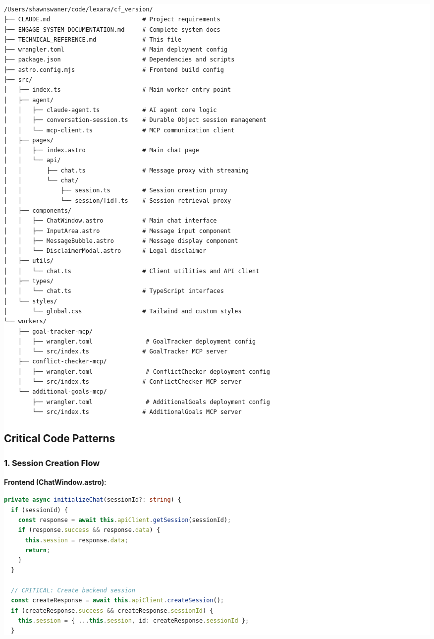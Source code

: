 ```
/Users/shawnswaner/code/lexara/cf_version/
├── CLAUDE.md                          # Project requirements
├── ENGAGE_SYSTEM_DOCUMENTATION.md     # Complete system docs
├── TECHNICAL_REFERENCE.md             # This file
├── wrangler.toml                      # Main deployment config
├── package.json                       # Dependencies and scripts
├── astro.config.mjs                   # Frontend build config
├── src/
│   ├── index.ts                       # Main worker entry point
│   ├── agent/
│   │   ├── claude-agent.ts            # AI agent core logic
│   │   ├── conversation-session.ts    # Durable Object session management
│   │   └── mcp-client.ts              # MCP communication client
│   ├── pages/
│   │   ├── index.astro                # Main chat page
│   │   └── api/
│   │       ├── chat.ts                # Message proxy with streaming
│   │       └── chat/
│   │           ├── session.ts         # Session creation proxy
│   │           └── session/[id].ts    # Session retrieval proxy
│   ├── components/
│   │   ├── ChatWindow.astro           # Main chat interface
│   │   ├── InputArea.astro            # Message input component
│   │   ├── MessageBubble.astro        # Message display component
│   │   └── DisclaimerModal.astro      # Legal disclaimer
│   ├── utils/
│   │   └── chat.ts                    # Client utilities and API client
│   ├── types/
│   │   └── chat.ts                    # TypeScript interfaces
│   └── styles/
│       └── global.css                 # Tailwind and custom styles
└── workers/
    ├── goal-tracker-mcp/
    │   ├── wrangler.toml               # GoalTracker deployment config
    │   └── src/index.ts               # GoalTracker MCP server
    ├── conflict-checker-mcp/
    │   ├── wrangler.toml               # ConflictChecker deployment config
    │   └── src/index.ts               # ConflictChecker MCP server
    └── additional-goals-mcp/
        ├── wrangler.toml               # AdditionalGoals deployment config
        └── src/index.ts               # AdditionalGoals MCP server
```

## Critical Code Patterns

### 1. Session Creation Flow

**Frontend (ChatWindow.astro)**:
```typescript
private async initializeChat(sessionId?: string) {
  if (sessionId) {
    const response = await this.apiClient.getSession(sessionId);
    if (response.success && response.data) {
      this.session = response.data;
      return;
    }
  }
  
  // CRITICAL: Create backend session
  const createResponse = await this.apiClient.createSession();
  if (createResponse.success && createResponse.sessionId) {
    this.session = { ...this.session, id: createResponse.sessionId };
  }
```